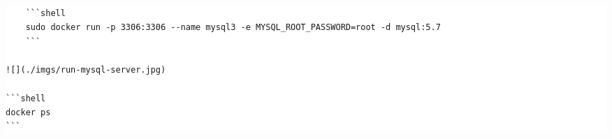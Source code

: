         ```shell
        sudo docker run -p 3306:3306 --name mysql3 -e MYSQL_ROOT_PASSWORD=root -d mysql:5.7
        ```

    ![](./imgs/run-mysql-server.jpg)

    ```shell
    docker ps
    ```
